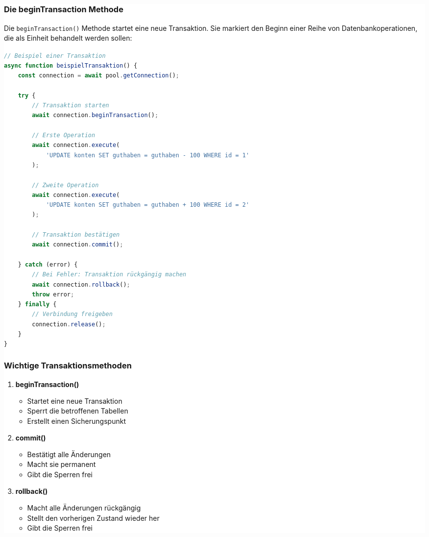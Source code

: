 ### Die beginTransaction Methode

Die `beginTransaction()` Methode startet eine neue Transaktion. Sie markiert den Beginn einer Reihe von Datenbankoperationen, die als Einheit behandelt werden sollen:

```javascript
// Beispiel einer Transaktion
async function beispielTransaktion() {
    const connection = await pool.getConnection();
    
    try {
        // Transaktion starten
        await connection.beginTransaction();
        
        // Erste Operation
        await connection.execute(
            'UPDATE konten SET guthaben = guthaben - 100 WHERE id = 1'
        );
        
        // Zweite Operation
        await connection.execute(
            'UPDATE konten SET guthaben = guthaben + 100 WHERE id = 2'
        );
        
        // Transaktion bestätigen
        await connection.commit();
        
    } catch (error) {
        // Bei Fehler: Transaktion rückgängig machen
        await connection.rollback();
        throw error;
    } finally {
        // Verbindung freigeben
        connection.release();
    }
}
```

### Wichtige Transaktionsmethoden

1. **beginTransaction()**
   - Startet eine neue Transaktion
   - Sperrt die betroffenen Tabellen
   - Erstellt einen Sicherungspunkt

2. **commit()**
   - Bestätigt alle Änderungen
   - Macht sie permanent
   - Gibt die Sperren frei

3. **rollback()**
   - Macht alle Änderungen rückgängig
   - Stellt den vorherigen Zustand wieder her
   - Gibt die Sperren frei
